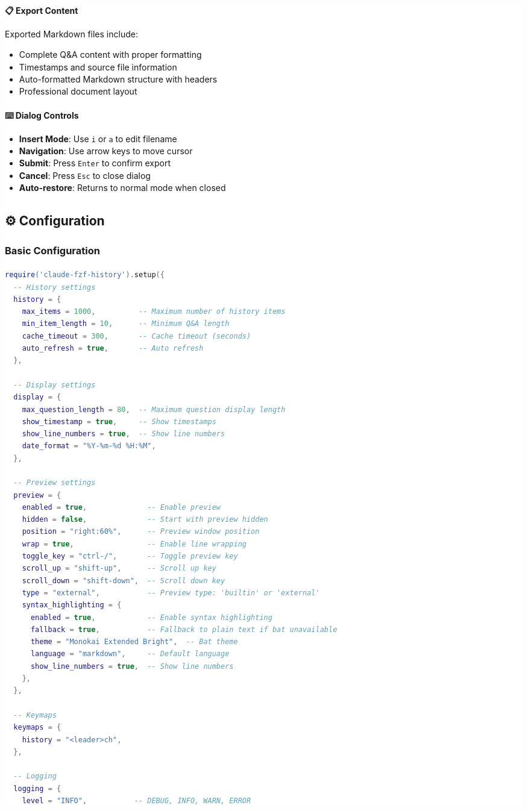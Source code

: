 #### 📋 Export Content
Exported Markdown files include:
- Complete Q&A content with proper formatting
- Timestamps and source file information
- Auto-formatted Markdown structure with headers
- Professional document layout

#### ⌨️ Dialog Controls
- **Insert Mode**: Use `i` or `a` to edit filename
- **Navigation**: Use arrow keys to move cursor
- **Submit**: Press `Enter` to confirm export
- **Cancel**: Press `Esc` to close dialog
- **Auto-restore**: Returns to normal mode when closed

## ⚙️ Configuration

### Basic Configuration

```lua
require('claude-fzf-history').setup({
  -- History settings
  history = {
    max_items = 1000,          -- Maximum number of history items
    min_item_length = 10,      -- Minimum Q&A length
    cache_timeout = 300,       -- Cache timeout (seconds)
    auto_refresh = true,       -- Auto refresh
  },
  
  -- Display settings
  display = {
    max_question_length = 80,  -- Maximum question display length
    show_timestamp = true,     -- Show timestamps
    show_line_numbers = true,  -- Show line numbers
    date_format = "%Y-%m-%d %H:%M",
  },
  
  -- Preview settings
  preview = {
    enabled = true,              -- Enable preview
    hidden = false,              -- Start with preview hidden
    position = "right:60%",      -- Preview window position
    wrap = true,                 -- Enable line wrapping
    toggle_key = "ctrl-/",       -- Toggle preview key
    scroll_up = "shift-up",      -- Scroll up key
    scroll_down = "shift-down",  -- Scroll down key
    type = "external",           -- Preview type: 'builtin' or 'external'
    syntax_highlighting = {
      enabled = true,            -- Enable syntax highlighting
      fallback = true,           -- Fallback to plain text if bat unavailable
      theme = "Monokai Extended Bright",  -- Bat theme
      language = "markdown",     -- Default language
      show_line_numbers = true,  -- Show line numbers
    },
  },
  
  -- Keymaps
  keymaps = {
    history = "<leader>ch",
  },
  
  -- Logging
  logging = {
    level = "INFO",           -- DEBUG, INFO, WARN, ERROR
```